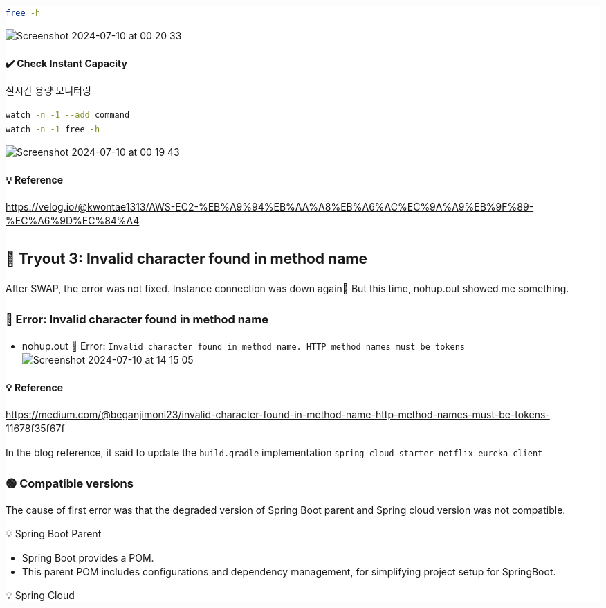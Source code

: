 ```bash
free -h
```

<img width="498" alt="Screenshot 2024-07-10 at 00 20 33" src="https://github.com/DrugStoreWeb/DrugStore-BE/assets/97790983/995aa742-f0ea-464b-b25d-68e5d23ff7ba">

#### ✔️ Check Instant Capacity

실시간 용량 모니터링

```bash
watch -n -1 --add command
watch -n -1 free -h
```

<img width="667" alt="Screenshot 2024-07-10 at 00 19 43" src="https://github.com/DrugStoreWeb/DrugStore-BE/assets/97790983/45b887eb-d0df-4e62-9dbd-dd1793256f6e">

#### 💡 Reference

<https://velog.io/@kwontae1313/AWS-EC2-%EB%A9%94%EB%AA%A8%EB%A6%AC%EC%9A%A9%EB%9F%89-%EC%A6%9D%EC%84%A4>

## 🔵 Tryout 3: Invalid character found in method name

After SWAP, the error was not fixed.
Instance connection was down again🥲
But this time, nohup.out showed me something.

### 🔴 Error: Invalid character found in method name

- nohup.out
  🔴 Error: `Invalid character found in method name. HTTP method names must be tokens`
  <img width="1055" alt="Screenshot 2024-07-10 at 14 15 05" src="https://github.com/DrugStoreWeb/DrugStore-BE/assets/97790983/758cb1ba-b1d8-49c5-989a-583d223734e7">

#### 💡 Reference

<https://medium.com/@beganjimoni23/invalid-character-found-in-method-name-http-method-names-must-be-tokens-11678f35f67f>

In the blog reference, it said to update the `build.gradle` implementation `spring-cloud-starter-netflix-eureka-client` <br>

### 🟢 Compatible versions

The cause of first error was that the degraded version of Spring Boot parent and Spring cloud version was not compatible.

💡 Spring Boot Parent

- Spring Boot provides a POM.
- This parent POM includes configurations and dependency management, for simplifying project setup for SpringBoot.

💡 Spring Cloud
